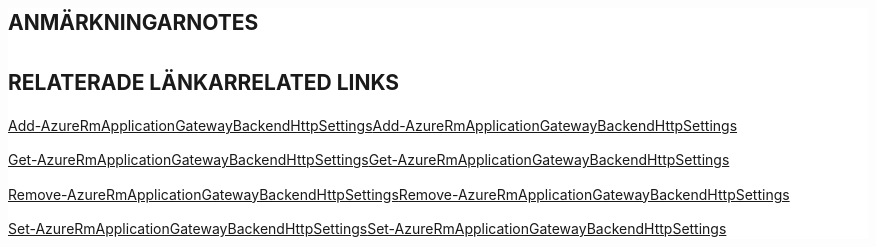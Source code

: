 ## <span data-ttu-id="f8eda-152">ANMÄRKNINGAR</span><span class="sxs-lookup"><span data-stu-id="f8eda-152">NOTES</span></span>

## <span data-ttu-id="f8eda-153">RELATERADE LÄNKAR</span><span class="sxs-lookup"><span data-stu-id="f8eda-153">RELATED LINKS</span></span>

[<span data-ttu-id="f8eda-154">Add-AzureRmApplicationGatewayBackendHttpSettings</span><span class="sxs-lookup"><span data-stu-id="f8eda-154">Add-AzureRmApplicationGatewayBackendHttpSettings</span></span>]()

[<span data-ttu-id="f8eda-155">Get-AzureRmApplicationGatewayBackendHttpSettings</span><span class="sxs-lookup"><span data-stu-id="f8eda-155">Get-AzureRmApplicationGatewayBackendHttpSettings</span></span>]()

[<span data-ttu-id="f8eda-156">Remove-AzureRmApplicationGatewayBackendHttpSettings</span><span class="sxs-lookup"><span data-stu-id="f8eda-156">Remove-AzureRmApplicationGatewayBackendHttpSettings</span></span>]()

[<span data-ttu-id="f8eda-157">Set-AzureRmApplicationGatewayBackendHttpSettings</span><span class="sxs-lookup"><span data-stu-id="f8eda-157">Set-AzureRmApplicationGatewayBackendHttpSettings</span></span>]()

